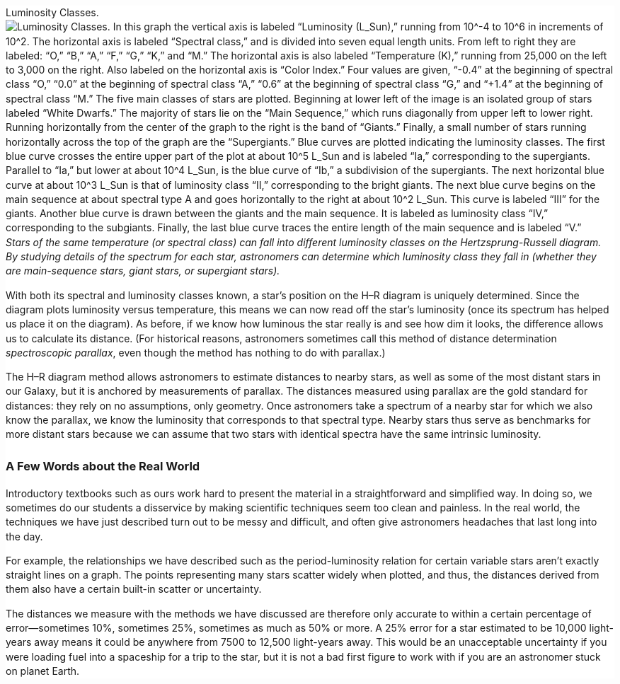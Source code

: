 Luminosity Classes. ![Luminosity Classes. In this graph the vertical axis is labeled “Luminosity \(L_Sun\),” running from 10^-4 to 10^6 in increments of 10^2. The horizontal axis is labeled “Spectral class,” and is divided into seven equal length units. From left to right they are labeled: “O,” “B,” “A,” “F,” “G,” “K,” and “M.” The horizontal axis is also labeled “Temperature \(K\),” running from 25,000 on the left to 3,000 on the right. Also labeled on the horizontal axis is “Color Index.” Four values are given, “-0.4” at the beginning of spectral class “O,” “0.0” at the beginning of spectral class “A,” “0.6” at the beginning of spectral class “G,” and “+1.4” at the beginning of spectral class “M.” The five main classes of stars are plotted. Beginning at lower left of the image is an isolated group of stars labeled “White Dwarfs.” The majority of stars lie on the “Main Sequence,” which runs diagonally from upper left to lower right. Running horizontally from the center of the graph to the right is the band of “Giants.” Finally, a small number of stars running horizontally across the top of the graph are the “Supergiants.” Blue curves are plotted indicating the luminosity classes. The first blue curve crosses the entire upper part of the plot at about 10^5 L_Sun and is labeled “Ia,” corresponding to the supergiants. Parallel to “Ia,” but lower at about 10^4 L_Sun, is the blue curve of “Ib,” a subdivision of the supergiants. The next horizontal blue curve at about 10^3 L_Sun is that of luminosity class “II,” corresponding to the bright giants. The next blue curve begins on the main sequence at about spectral type A and goes horizontally to the right at about 10^2 L_Sun. This curve is labeled “III” for the giants. Another blue curve is drawn between the giants and the main sequence. It is labeled as luminosity class “IV,” corresponding to the subgiants. Finally, the last blue curve traces the entire length of the main sequence and is labeled “V.”][3] _Stars of the same temperature (or spectral class) can fall into different luminosity classes on the Hertzsprung-Russell diagram. By studying details of the spectrum for each star, astronomers can determine which luminosity class they fall in (whether they are main-sequence stars, giant stars, or supergiant stars)._

With both its spectral and luminosity classes known, a star’s position on the H–R diagram is uniquely determined. Since the diagram plots luminosity versus temperature, this means we can now read off the star’s luminosity (once its spectrum has helped us place it on the diagram). As before, if we know how luminous the star really is and see how dim it looks, the difference allows us to calculate its distance. (For historical reasons, astronomers sometimes call this method of distance determination _spectroscopic parallax_, even though the method has nothing to do with parallax.)

The H–R diagram method allows astronomers to estimate distances to nearby stars, as well as some of the most distant stars in our Galaxy, but it is anchored by measurements of parallax. The distances measured using parallax are the gold standard for distances: they rely on no assumptions, only geometry. Once astronomers take a spectrum of a nearby star for which we also know the parallax, we know the luminosity that corresponds to that spectral type. Nearby stars thus serve as benchmarks for more distant stars because we can assume that two stars with identical spectra have the same intrinsic luminosity.

### A Few Words about the Real World

Introductory textbooks such as ours work hard to present the material in a straightforward and simplified way. In doing so, we sometimes do our students a disservice by making scientific techniques seem too clean and painless. In the real world, the techniques we have just described turn out to be messy and difficult, and often give astronomers headaches that last long into the day.

For example, the relationships we have described such as the period-luminosity relation for certain variable stars aren’t exactly straight lines on a graph. The points representing many stars scatter widely when plotted, and thus, the distances derived from them also have a certain built-in scatter or uncertainty.

The distances we measure with the methods we have discussed are therefore only accurate to within a certain percentage of error—sometimes 10%, sometimes 25%, sometimes as much as 50% or more. A 25% error for a star estimated to be 10,000 light-years away means it could be anywhere from 7500 to 12,500 light-years away. This would be an unacceptable uncertainty if you were loading fuel into a spaceship for a trip to the star, but it is not a bad first figure to work with if you are an astronomer stuck on planet Earth.


   [1]: /contents/2e737be8-ea65-48c3-aa0a-9f35b4c6a966@14.4:9d28d6da-b855-4cfe-b629-54620023f99c@3
   [2]: /contents/2e737be8-ea65-48c3-aa0a-9f35b4c6a966@14.4:11581e86-b3c6-45ea-bd3e-0d55a8f12ab8@9#OSC_Astro_18_04_HR
   [3]: https://cnx.org/resources/398d5ac1578c7506d87c121935c7f7b5cacc714d/OSC_Astro_19_04_Classes.jpg
   [4]: /contents/2e737be8-ea65-48c3-aa0a-9f35b4c6a966@14.4:810ba736-3e15-48e2-9491-cf0f401611c3@3
   [5]: /contents/2e737be8-ea65-48c3-aa0a-9f35b4c6a966@14.4:e7866b9e-59bd-4e63-a285-58320ddaf41c@5#OSC_Astro_19_02_HRDiag
   [6]: /contents/2e737be8-ea65-48c3-aa0a-9f35b4c6a966@14.4:bdd59622-7b70-46bd-948f-3651c94d230b@4#OSC_Astro_19_03_Curve
   [7]: /contents/2e737be8-ea65-48c3-aa0a-9f35b4c6a966@14.4:e7866b9e-59bd-4e63-a285-58320ddaf41c@5#fs-id1165721912771